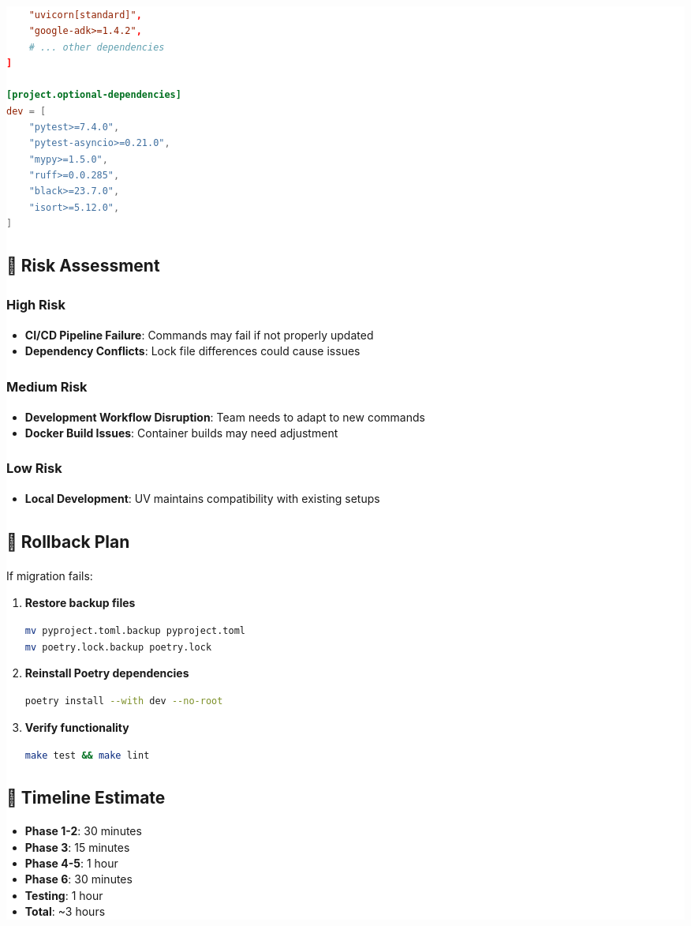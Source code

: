 ```toml
    "uvicorn[standard]",
    "google-adk>=1.4.2",
    # ... other dependencies
]

[project.optional-dependencies]
dev = [
    "pytest>=7.4.0",
    "pytest-asyncio>=0.21.0",
    "mypy>=1.5.0",
    "ruff>=0.0.285",
    "black>=23.7.0",
    "isort>=5.12.0",
]
```

## 🚨 Risk Assessment

### High Risk
- **CI/CD Pipeline Failure**: Commands may fail if not properly updated
- **Dependency Conflicts**: Lock file differences could cause issues

### Medium Risk
- **Development Workflow Disruption**: Team needs to adapt to new commands
- **Docker Build Issues**: Container builds may need adjustment

### Low Risk
- **Local Development**: UV maintains compatibility with existing setups

## 📝 Rollback Plan

If migration fails:
1. **Restore backup files**
   ```bash
   mv pyproject.toml.backup pyproject.toml
   mv poetry.lock.backup poetry.lock
   ```

2. **Reinstall Poetry dependencies**
   ```bash
   poetry install --with dev --no-root
   ```

3. **Verify functionality**
   ```bash
   make test && make lint
   ```

## 📅 Timeline Estimate

- **Phase 1-2**: 30 minutes
- **Phase 3**: 15 minutes  
- **Phase 4-5**: 1 hour
- **Phase 6**: 30 minutes
- **Testing**: 1 hour
- **Total**: ~3 hours
